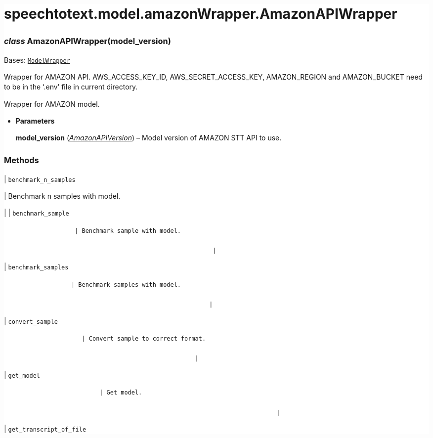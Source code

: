# speechtotext.model.amazonWrapper.AmazonAPIWrapper


### _class_ AmazonAPIWrapper(model_version)
Bases: [`ModelWrapper`](speechtotext.model.modelWrapper.ModelWrapper.md#speechtotext.model.modelWrapper.ModelWrapper)

Wrapper for AMAZON API. AWS_ACCESS_KEY_ID, AWS_SECRET_ACCESS_KEY, AMAZON_REGION and AMAZON_BUCKET need to be in the ‘.env’ file in current directory.

Wrapper for AMAZON model.


* **Parameters**

    **model_version** ([*AmazonAPIVersion*](speechtotext.model.amazonWrapper.AmazonAPIVersion.md#speechtotext.model.amazonWrapper.AmazonAPIVersion)) – Model version of AMAZON STT API to use.


### Methods

| `benchmark_n_samples`

 | Benchmark n samples with model.

 |
| `benchmark_sample`

                        | Benchmark sample with model.

                                                               |
| `benchmark_samples`

                       | Benchmark samples with model.

                                                              |
| `convert_sample`

                          | Convert sample to correct format.

                                                          |
| `get_model`

                               | Get model.

                                                                                 |
| `get_transcript_of_file`
